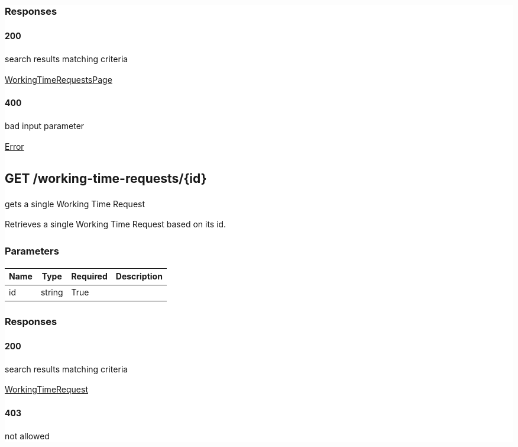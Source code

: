 
### Responses

#### 200


search results matching criteria


[WorkingTimeRequestsPage](#workingtimerequestspage)







#### 400


bad input parameter


[Error](#error)







## GET /working-time-requests/{id}

gets a single Working Time Request

Retrieves a single Working Time Request based on its id.


### Parameters

| Name | Type | Required | Description |
|------|------|----------|-------------|
| id | string | True |  |


### Responses

#### 200


search results matching criteria


[WorkingTimeRequest](#workingtimerequest)







#### 403


not allowed
